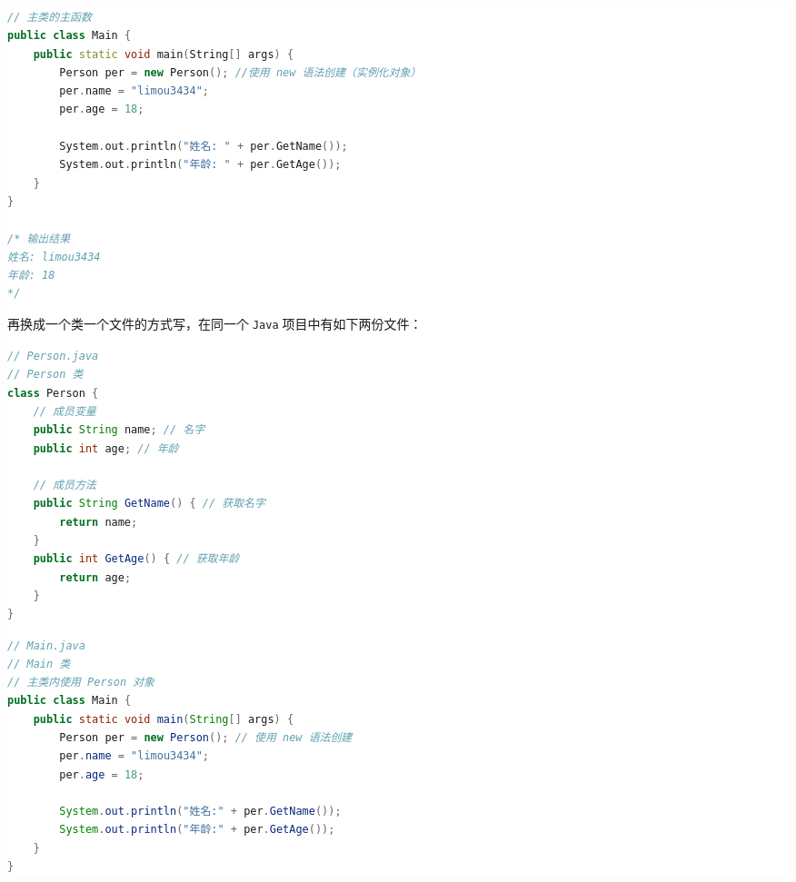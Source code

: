 ```cpp
// 主类的主函数
public class Main {
    public static void main(String[] args) {
        Person per = new Person(); //使用 new 语法创建（实例化对象）
        per.name = "limou3434";
        per.age = 18;

        System.out.println("姓名: " + per.GetName());
        System.out.println("年龄: " + per.GetAge());
    }
}

/* 输出结果
姓名: limou3434
年龄: 18
*/
```

再换成一个类一个文件的方式写，在同一个 `Java` 项目中有如下两份文件：

```java
// Person.java
// Person 类
class Person {
    // 成员变量
    public String name; // 名字
    public int age; // 年龄

    // 成员方法
    public String GetName() { // 获取名字
        return name;
    }
    public int GetAge() { // 获取年龄
        return age;
    }
}
```

```java
// Main.java
// Main 类
// 主类内使用 Person 对象
public class Main {
    public static void main(String[] args) {
        Person per = new Person(); // 使用 new 语法创建
        per.name = "limou3434";
        per.age = 18;

        System.out.println("姓名:" + per.GetName());
        System.out.println("年龄:" + per.GetAge());
    }
}
```
